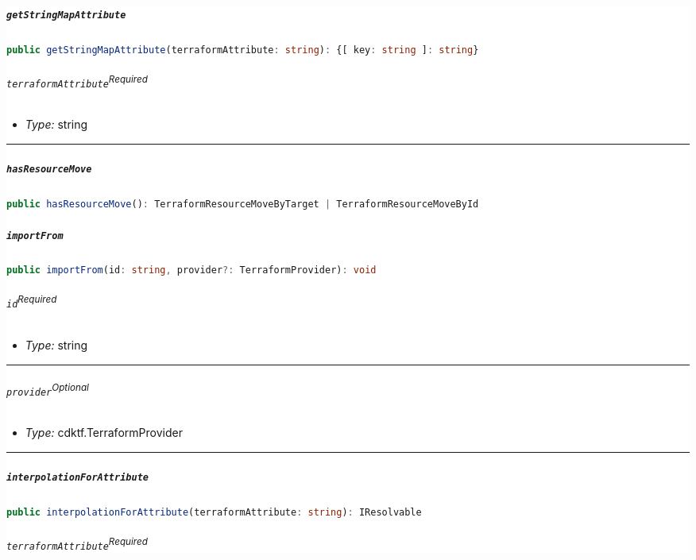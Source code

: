 ##### `getStringMapAttribute` <a name="getStringMapAttribute" id="@cdktf/provider-azurerm.elasticSan.ElasticSan.getStringMapAttribute"></a>

```typescript
public getStringMapAttribute(terraformAttribute: string): {[ key: string ]: string}
```

###### `terraformAttribute`<sup>Required</sup> <a name="terraformAttribute" id="@cdktf/provider-azurerm.elasticSan.ElasticSan.getStringMapAttribute.parameter.terraformAttribute"></a>

- *Type:* string

---

##### `hasResourceMove` <a name="hasResourceMove" id="@cdktf/provider-azurerm.elasticSan.ElasticSan.hasResourceMove"></a>

```typescript
public hasResourceMove(): TerraformResourceMoveByTarget | TerraformResourceMoveById
```

##### `importFrom` <a name="importFrom" id="@cdktf/provider-azurerm.elasticSan.ElasticSan.importFrom"></a>

```typescript
public importFrom(id: string, provider?: TerraformProvider): void
```

###### `id`<sup>Required</sup> <a name="id" id="@cdktf/provider-azurerm.elasticSan.ElasticSan.importFrom.parameter.id"></a>

- *Type:* string

---

###### `provider`<sup>Optional</sup> <a name="provider" id="@cdktf/provider-azurerm.elasticSan.ElasticSan.importFrom.parameter.provider"></a>

- *Type:* cdktf.TerraformProvider

---

##### `interpolationForAttribute` <a name="interpolationForAttribute" id="@cdktf/provider-azurerm.elasticSan.ElasticSan.interpolationForAttribute"></a>

```typescript
public interpolationForAttribute(terraformAttribute: string): IResolvable
```

###### `terraformAttribute`<sup>Required</sup> <a name="terraformAttribute" id="@cdktf/provider-azurerm.elasticSan.ElasticSan.interpolationForAttribute.parameter.terraformAttribute"></a>
